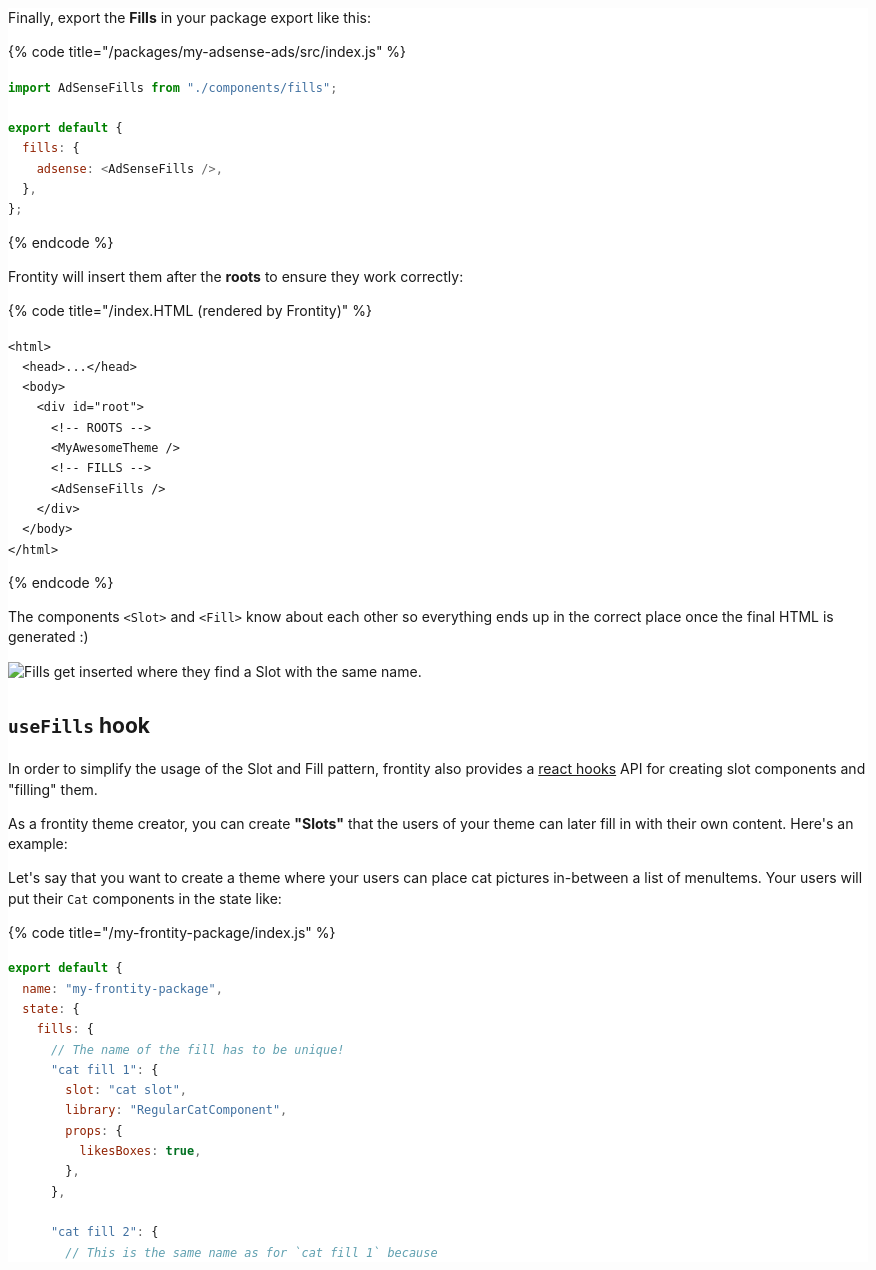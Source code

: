 Finally, export the **Fills** in your package export like this:

{% code title="/packages/my-adsense-ads/src/index.js" %}

```javascript
import AdSenseFills from "./components/fills";

export default {
  fills: {
    adsense: <AdSenseFills />,
  },
};
```

{% endcode %}

Frontity will insert them after the **roots** to ensure they work correctly:

{% code title="/index.HTML (rendered by Frontity)" %}

```markup
<html>
  <head>...</head>
  <body>
    <div id="root">
      <!-- ROOTS -->
      <MyAwesomeTheme />
      <!-- FILLS -->
      <AdSenseFills />
    </div>
  </body>
</html>
```

{% endcode %}

The components `<Slot>` and `<Fill>` know about each other so everything ends up in the correct place once the final HTML is generated :)

![Fills get inserted where they find a Slot with the same name.](../.gitbook/assets/screen-shot-2019-06-03-at-12.08.01.png)

## `useFills` hook

In order to simplify the usage of the Slot and Fill pattern, frontity also provides a [react hooks](https://reactjs.org/docs/hooks-intro.html) API for creating slot components and "filling" them.

As a frontity theme creator, you can create **"Slots"** that the users of your theme can later fill in with their own content. Here's an example:

Let's say that you want to create a theme where your users can place cat pictures in-between a list of menuItems. Your users will put their `Cat` components in the state like:

{% code title="/my-frontity-package/index.js" %}

```js
export default {
  name: "my-frontity-package",
  state: {
    fills: {
      // The name of the fill has to be unique!
      "cat fill 1": {
        slot: "cat slot",
        library: "RegularCatComponent",
        props: {
          likesBoxes: true,
        },
      },

      "cat fill 2": {
        // This is the same name as for `cat fill 1` because
```